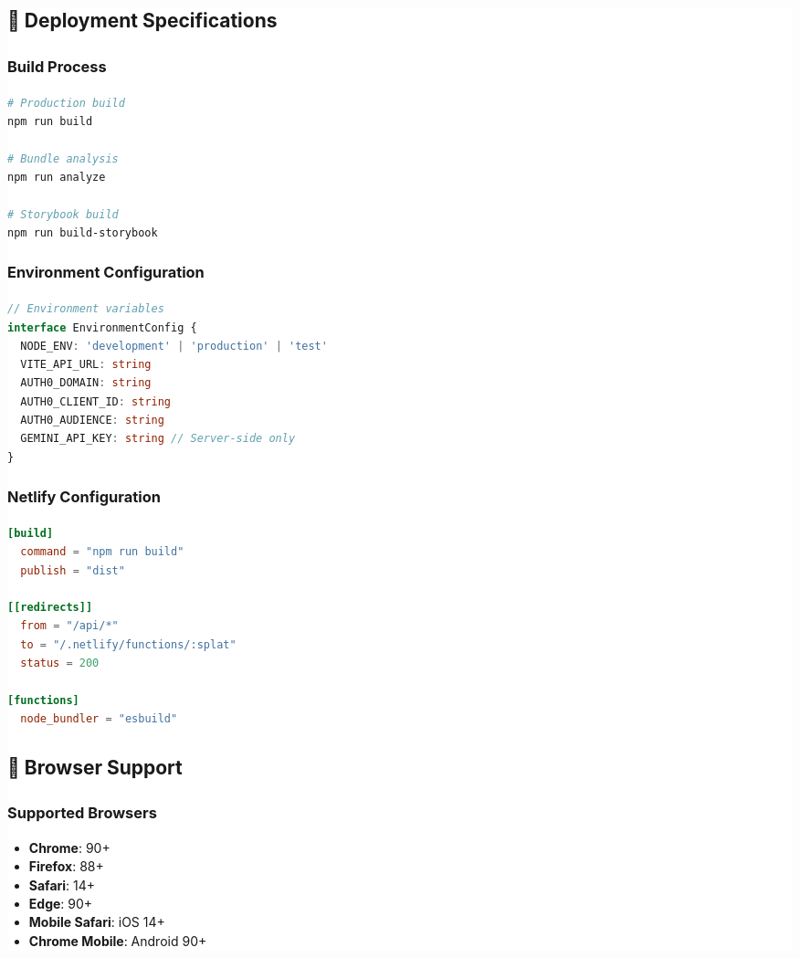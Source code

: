 ## 🚀 Deployment Specifications

### Build Process
```bash
# Production build
npm run build

# Bundle analysis
npm run analyze

# Storybook build
npm run build-storybook
```

### Environment Configuration
```typescript
// Environment variables
interface EnvironmentConfig {
  NODE_ENV: 'development' | 'production' | 'test'
  VITE_API_URL: string
  AUTH0_DOMAIN: string
  AUTH0_CLIENT_ID: string
  AUTH0_AUDIENCE: string
  GEMINI_API_KEY: string // Server-side only
}
```

### Netlify Configuration
```toml
[build]
  command = "npm run build"
  publish = "dist"

[[redirects]]
  from = "/api/*"
  to = "/.netlify/functions/:splat"
  status = 200

[functions]
  node_bundler = "esbuild"
```

## 📱 Browser Support

### Supported Browsers
- **Chrome**: 90+
- **Firefox**: 88+
- **Safari**: 14+
- **Edge**: 90+
- **Mobile Safari**: iOS 14+
- **Chrome Mobile**: Android 90+
